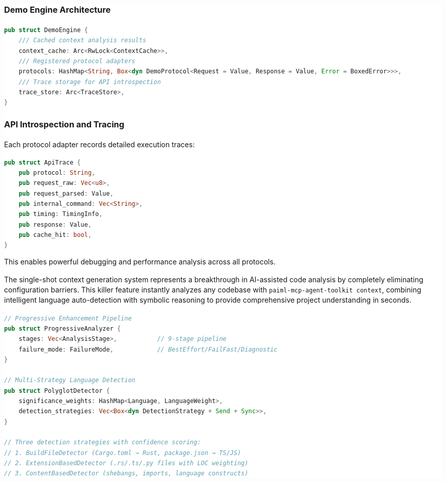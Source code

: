 ### Demo Engine Architecture

```rust
pub struct DemoEngine {
    /// Cached context analysis results
    context_cache: Arc<RwLock<ContextCache>>,
    /// Registered protocol adapters
    protocols: HashMap<String, Box<dyn DemoProtocol<Request = Value, Response = Value, Error = BoxedError>>>,
    /// Trace storage for API introspection
    trace_store: Arc<TraceStore>,
}
```

### API Introspection and Tracing

Each protocol adapter records detailed execution traces:

```rust
pub struct ApiTrace {
    pub protocol: String,
    pub request_raw: Vec<u8>,
    pub request_parsed: Value,
    pub internal_command: Vec<String>,
    pub timing: TimingInfo,
    pub response: Value,
    pub cache_hit: bool,
}
```

This enables powerful debugging and performance analysis across all protocols.

The single-shot context generation system represents a breakthrough in AI-assisted code analysis by completely eliminating configuration barriers. This killer feature instantly analyzes any codebase with `paiml-mcp-agent-toolkit context`, combining intelligent language auto-detection with symbolic reasoning to provide comprehensive project understanding in seconds.

```rust
// Progressive Enhancement Pipeline
pub struct ProgressiveAnalyzer {
    stages: Vec<AnalysisStage>,           // 9-stage pipeline
    failure_mode: FailureMode,            // BestEffort/FailFast/Diagnostic
}

// Multi-Strategy Language Detection
pub struct PolyglotDetector {
    significance_weights: HashMap<Language, LanguageWeight>,
    detection_strategies: Vec<Box<dyn DetectionStrategy + Send + Sync>>,
}

// Three detection strategies with confidence scoring:
// 1. BuildFileDetector (Cargo.toml → Rust, package.json → TS/JS)
// 2. ExtensionBasedDetector (.rs/.ts/.py files with LOC weighting)
// 3. ContentBasedDetector (shebangs, imports, language constructs)
```
